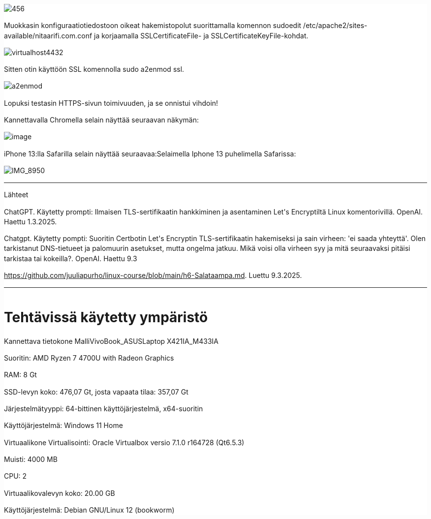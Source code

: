 <img width="517" alt="456" src="https://github.com/user-attachments/assets/5757bf64-567b-4f5e-b45f-3e0c933a2240" />

Muokkasin konfiguraatiotiedostoon oikeat hakemistopolut suorittamalla komennon sudoedit /etc/apache2/sites-available/nitaarifi.com.conf ja korjaamalla SSLCertificateFile- ja SSLCertificateKeyFile-kohdat.

<img width="496" alt="virtualhost4432" src="https://github.com/user-attachments/assets/ea5d7466-a60b-4b26-a0ee-eefa9bfd086b" />

Sitten otin käyttöön SSL komennolla sudo a2enmod ssl.

<img width="250" alt="a2enmod" src="https://github.com/user-attachments/assets/b2caeac3-dfb8-478b-ae4c-852e8ec4bc7e" />

Lopuksi testasin HTTPS-sivun toimivuuden, ja se onnistui vihdoin!

Kannettavalla Chromella selain näyttää seuraavan näkymän:

<img width="500" alt="image" src="https://github.com/user-attachments/assets/59149341-80cc-4818-81d8-2895844ce936" />
<br>


iPhone 13:lla Safarilla selain näyttää seuraavaa:Selaimella Iphone 13 puhelimella Safarissa:

![IMG_8950](https://github.com/user-attachments/assets/cc342bd5-84fa-44be-9729-4f0f0cbfd556)

---

Lähteet

ChatGPT. Käytetty prompti: Ilmaisen TLS-sertifikaatin hankkiminen ja asentaminen Let's Encryptiltä Linux komentorivillä. OpenAI. Haettu 1.3.2025.

Chatgpt. Käytetty pompti: Suoritin Certbotin Let's Encryptin TLS-sertifikaatin hakemiseksi ja sain virheen: 'ei saada yhteyttä'. Olen tarkistanut DNS-tietueet ja palomuurin asetukset, mutta ongelma jatkuu. Mikä voisi olla virheen syy ja mitä seuraavaksi pitäisi tarkistaa tai kokeilla?. OpenAI. Haettu 9.3

https://github.com/juuliapurho/linux-course/blob/main/h6-Salataampa.md. Luettu 9.3.2025.

---

# Tehtävissä käytetty ympäristö

Kannettava tietokone MalliVivoBook_ASUSLaptop X421IA_M433IA

Suoritin: AMD Ryzen 7 4700U with Radeon Graphics

RAM: 8 Gt

SSD-levyn koko: 476,07 Gt, josta vapaata tilaa: 357,07 Gt

Järjestelmätyyppi: 64-bittinen käyttöjärjestelmä, x64-suoritin

Käyttöjärjestelmä: Windows 11 Home

Virtuaalikone Virtualisointi: Oracle Virtualbox versio 7.1.0 r164728 (Qt6.5.3)

Muisti: 4000 MB

CPU: 2

Virtuaalikovalevyn koko: 20.00 GB

Käyttöjärjestelmä: Debian GNU/Linux 12 (bookworm)
